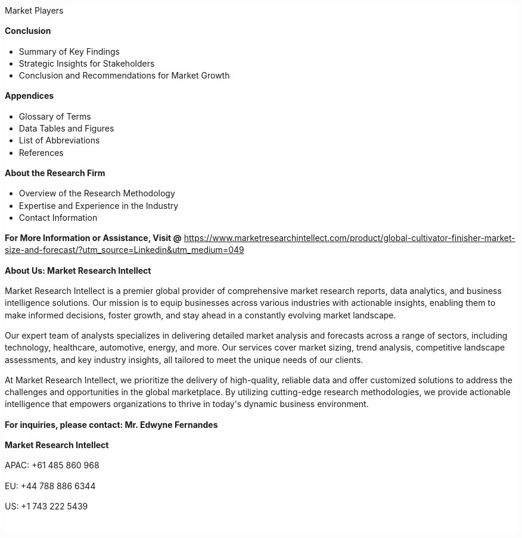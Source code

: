 Market Players</li></ul><p><strong>Conclusion</strong></p><ul><li>Summary of Key Findings</li><li>Strategic Insights for Stakeholders</li><li>Conclusion and Recommendations for Market Growth</li></ul><p><strong>Appendices</strong></p><ul><li>Glossary of Terms</li><li>Data Tables and Figures</li><li>List of Abbreviations</li><li>References</li></ul><p><strong>About the Research Firm</strong></p><ul><li>Overview of the Research Methodology</li><li>Expertise and Experience in the Industry</li><li>Contact Information</li></ul></div><div class="article-main__content" data-test-id="publishing-text-block"><p><span class="font-[700]"><strong>For More Information or Assistance, Visit @</strong>&nbsp;<a href="https://www.marketresearchintellect.com/product/global-cultivator-finisher-market-size-and-forecast/?utm_source=Linkedin&utm_medium=049">https://www.marketresearchintellect.com/product/global-cultivator-finisher-market-size-and-forecast/?utm_source=Linkedin&utm_medium=049</a></span></p><p><strong>About Us: Market Research Intellect</strong></p><p>Market Research Intellect is a premier global provider of comprehensive market research reports, data analytics, and business intelligence solutions. Our mission is to equip businesses across various industries with actionable insights, enabling them to make informed decisions, foster growth, and stay ahead in a constantly evolving market landscape.</p><p>Our expert team of analysts specializes in delivering detailed market analysis and forecasts across a range of sectors, including technology, healthcare, automotive, energy, and more. Our services cover market sizing, trend analysis, competitive landscape assessments, and key industry insights, all tailored to meet the unique needs of our clients.</p><p>At Market Research Intellect, we prioritize the delivery of high-quality, reliable data and offer customized solutions to address the challenges and opportunities in the global marketplace. By utilizing cutting-edge research methodologies, we provide actionable intelligence that empowers organizations to thrive in today's dynamic business environment.</p><p><strong>For inquiries, please contact: Mr. Edwyne Fernandes</strong></p><p><strong>Market Research Intellect</strong></p><p>APAC: +61 485 860 968</p><p>EU: +44 788 886 6344</p><p>US: +1 743 222 5439</p></div><div class="article-main__content" data-test-id="publishing-text-block">&nbsp;</div>
